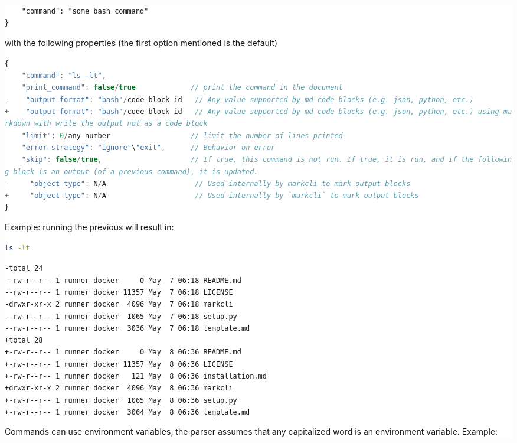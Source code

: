  ```
     "command": "some bash command"
 }
 ```
 
  with the following properties (the first option mentioned is the default)
 ```javascript
 {
     "command": "ls -lt",
     "print_command": false/true             // print the command in the document
-    "output-format": "bash"/code block id   // Any value supported by md code blocks (e.g. json, python, etc.)
+    "output-format": "bash"/code block id   // Any value supported by md code blocks (e.g. json, python, etc.) using markdown with write the output not as a code block
     "limit": 0/any number                   // limit the number of lines printed
     "error-strategy": "ignore"\"exit",      // Behavior on error
     "skip": false/true,                     // If true, this command is not run. If true, it is run, and if the following block is an output (of a previous command), it is updated.
-     "object-type": N/A                     // Used internally by markcli to mark output blocks
+     "object-type": N/A                     // Used internally by `markcli` to mark output blocks
 }
 ```
 
 Example: running the previous will result in:
 
 
 
 ```bash
 ls -lt
 ```
 ```bash
-total 24
--rw-r--r-- 1 runner docker     0 May  7 06:18 README.md
--rw-r--r-- 1 runner docker 11357 May  7 06:18 LICENSE
-drwxr-xr-x 2 runner docker  4096 May  7 06:18 markcli
--rw-r--r-- 1 runner docker  1065 May  7 06:18 setup.py
--rw-r--r-- 1 runner docker  3036 May  7 06:18 template.md
+total 28
+-rw-r--r-- 1 runner docker     0 May  8 06:36 README.md
+-rw-r--r-- 1 runner docker 11357 May  8 06:36 LICENSE
+-rw-r--r-- 1 runner docker   121 May  8 06:36 installation.md
+drwxr-xr-x 2 runner docker  4096 May  8 06:36 markcli
+-rw-r--r-- 1 runner docker  1065 May  8 06:36 setup.py
+-rw-r--r-- 1 runner docker  3064 May  8 06:36 template.md
 ```
 
 
 
 Commands can use environment variables, the parser assumes that any capitalized word is an environment variable. Example:
 <!--
 {
@@ -131,22 +132,31 @@
     parser = jsonargparse.ArgumentParser(
         description="A command line tool for generating templated documentation from clis",
     )
 ```
 
 
 
+
+
 # Installation
 
 ```